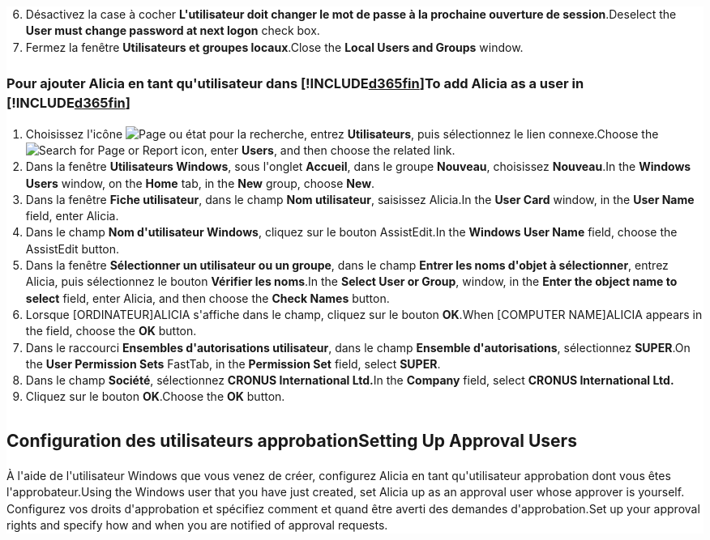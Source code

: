 6.  <span data-ttu-id="2c00e-145">Désactivez la case à cocher **L'utilisateur doit changer le mot de passe à la prochaine ouverture de session**.</span><span class="sxs-lookup"><span data-stu-id="2c00e-145">Deselect the **User must change password at next logon** check box.</span></span>  
7.  <span data-ttu-id="2c00e-146">Fermez la fenêtre **Utilisateurs et groupes locaux**.</span><span class="sxs-lookup"><span data-stu-id="2c00e-146">Close the **Local Users and Groups** window.</span></span>  

### <a name="to-add-alicia-as-a-user-in-included365finincludesd365finmdmd"></a><span data-ttu-id="2c00e-147">Pour ajouter Alicia en tant qu'utilisateur dans [!INCLUDE[d365fin](includes/d365fin_md.md)]</span><span class="sxs-lookup"><span data-stu-id="2c00e-147">To add Alicia as a user in [!INCLUDE[d365fin](includes/d365fin_md.md)]</span></span>  
1.  <span data-ttu-id="2c00e-148">Choisissez l'icône ![Page ou état pour la recherche](media/ui-search/search_small.png "icône Page ou état pour la recherche"), entrez **Utilisateurs**, puis sélectionnez le lien connexe.</span><span class="sxs-lookup"><span data-stu-id="2c00e-148">Choose the ![Search for Page or Report](media/ui-search/search_small.png "Search for Page or Report icon") icon, enter **Users**, and then choose the related link.</span></span>  
2.  <span data-ttu-id="2c00e-149">Dans la fenêtre **Utilisateurs Windows**, sous l'onglet **Accueil**, dans le groupe **Nouveau**, choisissez **Nouveau**.</span><span class="sxs-lookup"><span data-stu-id="2c00e-149">In the **Windows Users** window, on the **Home** tab, in the **New** group, choose **New**.</span></span>  
3.  <span data-ttu-id="2c00e-150">Dans la fenêtre **Fiche utilisateur**, dans le champ **Nom utilisateur**, saisissez Alicia.</span><span class="sxs-lookup"><span data-stu-id="2c00e-150">In the **User Card** window, in the **User Name** field, enter Alicia.</span></span>  
4.  <span data-ttu-id="2c00e-151">Dans le champ **Nom d'utilisateur Windows**, cliquez sur le bouton AssistEdit.</span><span class="sxs-lookup"><span data-stu-id="2c00e-151">In the **Windows User Name** field, choose the AssistEdit button.</span></span>  
5.  <span data-ttu-id="2c00e-152">Dans la fenêtre **Sélectionner un utilisateur ou un groupe**, dans le champ **Entrer les noms d'objet à sélectionner**, entrez Alicia, puis sélectionnez le bouton **Vérifier les noms**.</span><span class="sxs-lookup"><span data-stu-id="2c00e-152">In the **Select User or Group**, window, in the **Enter the object name to select** field, enter Alicia, and then choose the **Check Names** button.</span></span>  
6.  <span data-ttu-id="2c00e-153">Lorsque [ORDINATEUR]ALICIA s'affiche dans le champ, cliquez sur le bouton **OK**.</span><span class="sxs-lookup"><span data-stu-id="2c00e-153">When [COMPUTER NAME]ALICIA appears in the field, choose the **OK** button.</span></span>  
7.  <span data-ttu-id="2c00e-154">Dans le raccourci **Ensembles d'autorisations utilisateur**, dans le champ **Ensemble d'autorisations**, sélectionnez **SUPER**.</span><span class="sxs-lookup"><span data-stu-id="2c00e-154">On the **User Permission Sets** FastTab, in the **Permission Set** field, select **SUPER**.</span></span>  
8.  <span data-ttu-id="2c00e-155">Dans le champ **Société**, sélectionnez **CRONUS International Ltd.**</span><span class="sxs-lookup"><span data-stu-id="2c00e-155">In the **Company** field, select **CRONUS International Ltd.**</span></span>  
9. <span data-ttu-id="2c00e-156">Cliquez sur le bouton **OK**.</span><span class="sxs-lookup"><span data-stu-id="2c00e-156">Choose the **OK** button.</span></span>  

## <a name="setting-up-approval-users"></a><span data-ttu-id="2c00e-157">Configuration des utilisateurs approbation</span><span class="sxs-lookup"><span data-stu-id="2c00e-157">Setting Up Approval Users</span></span>  
<span data-ttu-id="2c00e-158">À l'aide de l'utilisateur Windows que vous venez de créer, configurez Alicia en tant qu'utilisateur approbation dont vous êtes l'approbateur.</span><span class="sxs-lookup"><span data-stu-id="2c00e-158">Using the Windows user that you have just created, set Alicia up as an approval user whose approver is yourself.</span></span> <span data-ttu-id="2c00e-159">Configurez vos droits d'approbation et spécifiez comment et quand être averti des demandes d'approbation.</span><span class="sxs-lookup"><span data-stu-id="2c00e-159">Set up your approval rights and specify how and when you are notified of approval requests.</span></span>  
